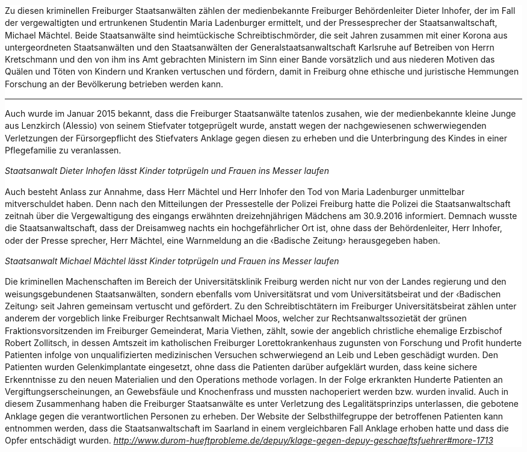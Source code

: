 Zu diesen kriminellen Freiburger Staatsanwälten zählen der medienbekannte Freiburger Behördenleiter
Dieter Inhofer, der im Fall der vergewaltigten und ertrunkenen Studentin Maria Ladenburger ermittelt, und
der Pressesprecher der Staatsanwaltschaft, Michael Mächtel. Beide Staatsanwälte sind heimtückische
Schreibtischmörder, die seit Jahren zusammen mit einer Korona aus untergeordneten Staatsanwälten und
den Staatsanwälten der Generalstaatsanwaltschaft Karlsruhe auf Betreiben von Herrn Kretschmann und
den von ihm ins Amt gebrachten Ministern im Sinn einer Bande vorsätzlich und aus niederen Motiven das
Quälen und Töten von Kindern und Kranken vertuschen und fördern, damit in Freiburg ohne ethische und
juristische Hemmungen Forschung an der Bevölkerung betrieben werden kann.


-----

Auch wurde im Januar 2015 bekannt, dass die Freiburger Staatsanwälte tatenlos zusahen, wie der medienbekannte kleine Junge aus Lenzkirch (Alessio) von seinem Stiefvater totgeprügelt wurde, anstatt wegen der
nachgewiesenen schwerwiegenden Verletzungen der Fürsorgepflicht des Stiefvaters Anklage gegen diesen zu erheben und die Unterbringung des Kindes in einer Pflegefamilie zu veranlassen.

_Staatsanwalt Dieter Inhofen lässt Kinder_
_totprügeln und Frauen ins Messer laufen_

Auch besteht Anlass zur Annahme, dass Herr Mächtel und Herr Inhofer den Tod von Maria Ladenburger
unmittelbar mitverschuldet haben. Denn nach den Mitteilungen der Pressestelle der Polizei Freiburg hatte
die Polizei die Staatsanwaltschaft zeitnah über die Vergewaltigung des eingangs erwähnten dreizehnjährigen Mädchens am 30.9.2016 informiert. Demnach wusste die Staatsanwaltschaft, dass der Dreisamweg nachts ein hochgefährlicher Ort ist, ohne dass der Behördenleiter, Herr Inhofer, oder der Presse sprecher, Herr Mächtel, eine Warnmeldung an die ‹Badische Zeitung› herausgegeben haben.

_Staatsanwalt Michael Mächtel lässt Kinder_
_totprügeln und Frauen ins Messer laufen_

Die kriminellen Machenschaften im Bereich der Universitätsklinik Freiburg werden nicht nur von der Landes regierung und den weisungsgebundenen Staatsanwälten, sondern ebenfalls vom Universitätsrat und vom
Universitätsbeirat und der ‹Badischen Zeitung› seit Jahren gemeinsam vertuscht und gefördert. Zu den
Schreibtischtätern im Freiburger Universitätsbeirat zählen unter anderem der vorgeblich linke Freiburger
Rechtsanwalt Michael Moos, welcher zur Rechtsanwaltssozietät der grünen Fraktionsvorsitzenden im
Freiburger Gemeinderat, Maria Viethen, zählt, sowie der angeblich christliche ehemalige Erzbischof Robert
Zollitsch, in dessen Amtszeit im katholischen Freiburger Lorettokrankenhaus zugunsten von Forschung und
Profit hunderte Patienten infolge von unqualifizierten medizinischen Versuchen schwerwiegend an Leib und
Leben geschädigt wurden. Den Patienten wurden Gelenkimplantate eingesetzt, ohne dass die Patienten
darüber aufgeklärt wurden, dass keine sichere Erkenntnisse zu den neuen Materialien und den Operations methode vorlagen. In der Folge erkrankten Hunderte Patienten an Vergiftungserscheinungen, an Gewebsfäule und Knochenfrass und mussten nachoperiert werden bzw. wurden invalid. Auch in diesem Zusammenhang haben die Freiburger Staatsanwälte es unter Verletzung des Legalitätsprinzips unterlassen, die
gebotene Anklage gegen die verantwortlichen Personen zu erheben. Der Website der Selbsthilfegruppe
der betroffenen Patienten kann entnommen werden, dass die Staatsanwaltschaft im Saarland in einem
vergleichbaren Fall Anklage erhoben hatte und dass die Opfer entschädigt wurden.
_http://www.durom-hueftprobleme.de/depuy/klage-gegen-depuy-geschaeftsfuehrer#more-1713_
